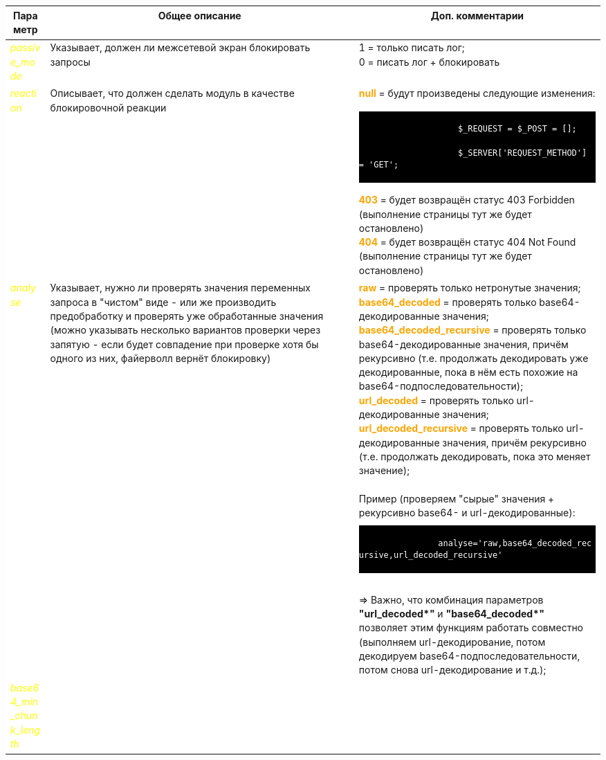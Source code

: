 <table>
    <thead>
        <tr>
            <th>Параметр</th>
            <th>Общее описание</th>
            <th>Доп. комментарии</th>
        </tr>
    </thead>
    <tbody>
        <tr>
            <td>
                <i style="color:yellow">passive_mode</i><br>
            </td>
            <td>Указывает, должен ли межсетевой экран блокировать запросы</td>
            <td>1 = только писать лог;<br>0 = писать лог + блокировать</td>
        </tr>
        <tr>
            <td>
                <i style="color:yellow">reaction</i><br>
            </td>
            <td>Описывает, что должен сделать модуль в качестве блокировочной реакции</td>
            <td>
                <b style="color:orange">null</b> = будут произведены следующие изменения:
                    <code style="display:block;background:black;color:white; margin: 15px 0;">
                    $_REQUEST = $_POST = [];<br>
                    $_SERVER['REQUEST_METHOD'] = 'GET';
                </code>
                <b style="color:orange">403</b> = будет возвращён статус 403 Forbidden (выполнение страницы тут же будет остановлено)<br>
                <b style="color:orange">404</b> = будет возвращён статус 404 Not Found (выполнение страницы тут же будет остановлено)
            </td>
        </tr>
        <tr>
            <td>
                <i style="color:yellow">analyse</i><br>
            </td>
            <td>Указывает, нужно ли проверять значения переменных запроса в "чистом" виде - или же производить предобработку и проверять уже обработанные значения (можно указывать несколько вариантов проверки через запятую - если будет совпадение при проверке хотя бы одного из них, файерволл вернёт блокировку)</td>
            <td>
                <b style="color:orange">raw</b> = проверять только нетронутые значения;<br>
                <b style="color:orange">base64_decoded</b> = проверять только base64-декодированные значения;<br>
                <b style="color:orange">base64_decoded_recursive</b> = проверять только base64-декодированные значения, причём рекурсивно (т.е. продолжать декодировать уже декодированные, пока в нём есть похожие на base64-подпоследовательности);<br>
                <b style="color:orange">url_decoded</b> = проверять только url-декодированные значения;<br>
                <b style="color:orange">url_decoded_recursive</b> = проверять только url-декодированные значения, причём рекурсивно (т.е. продолжать декодировать, пока это меняет значение);<br>
                <br>
                Пример (проверяем "сырые" значения + рекурсивно base64- и url-декодированные):
                <code style="display:block;background:black;color:white; margin: 8px 0;">
                analyse='raw,base64_decoded_recursive,url_decoded_recursive'
                </code>
                <br>
                => Важно, что комбинация параметров <b>"url_decoded*"</b> и <b>"base64_decoded*"</b> позволяет этим функциям работать совместно (выполняем url-декодирование, потом декодируем base64-подпоследовательности, потом снова url-декодирование и т.д.);
            </td>
        </tr>
        <tr>
            <td>
                <i style="color:yellow">base64_min_chunk_length</i><br>